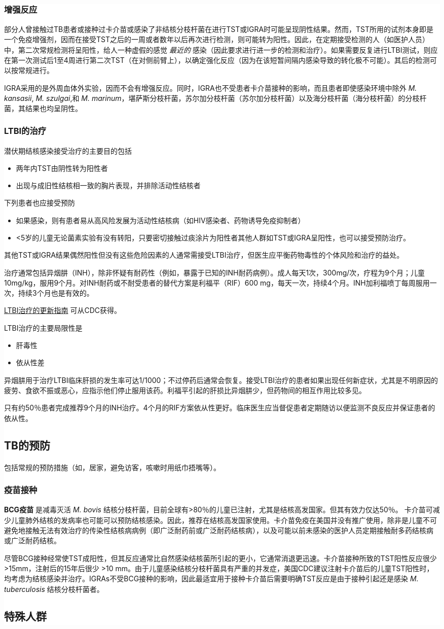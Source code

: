 ### 增强反应

部分人曾接触过TB患者或接种过卡介苗或感染了非结核分枝杆菌在进行TST或IGRA时可能呈现阴性结果。然而，TST所用的试剂本身即是一个免疫增强剂，因而在接受TST之后的一周或者数年以后再次进行检测，则可能转为阳性。因此，在定期接受检测的人（如医护人员）中，第二次常规检测将呈阳性，给人一种虚假的感觉 _最近的_ 感染（因此要求进行进一步的检测和治疗）。如果需要反复进行LTBI测试，则应在第一次测试后1至4周进行第二次TST（在对侧前臂上），以确定强化反应（因为在该短暂间隔内感染导致的转化极不可能）。其后的检测可以按常规进行。

IGRA采用的是外周血体外实验，因而不会有增强反应。同时，IGRA也不受患者卡介苗接种的影响，而且患者即使感染环境中除外 _M. kansasii_, _M. szulgai_,和 _M. marinum_，堪萨斯分枝杆菌，苏尔加分枝杆菌（苏尔加分枝杆菌）以及海分枝杆菌（海分枝杆菌）的分枝杆菌，其结果也均呈阴性。

### LTBI的治疗

潜伏期结核感染接受治疗的主要目的包括

- 两年内TST由阴性转为阳性者

- 出现与成旧性结核相一致的胸片表现，并排除活动性结核者


下列患者也应接受预防

- 如果感染，则有患者易从高风险发展为活动性结核病（如HIV感染者、药物诱导免疫抑制者）

- <5岁的儿童无论菌素实验有没有转阳，只要密切接触过痰涂片为阳性者其他人群如TST或IGRA呈阳性，也可以接受预防治疗。


其他TST或IGRA结果偶然阳性但没有这些危险因素的人通常需接受LTBI治疗，但医生应平衡药物毒性的个体风险和治疗的益处。

治疗通常包括异烟肼（INH），除非怀疑有耐药性（例如，暴露于已知的INH耐药病例）。成人每天1次，300mg/次，疗程为9个月；儿童10mg/kg，服用9个月。对INH耐药或不耐受患者的替代方案是利福平（RIF）600 mg，每天一次，持续4个月。INH加利福喷丁每周服用一次，持续3个月也是有效的。

[LTBI治疗的更新指南](https://www.cdc.gov/tb/topic/treatment/ltbi.htm) 可从CDC获得。

LTBI治疗的主要局限性是

- 肝毒性

- 依从性差


异烟肼用于治疗LTBI临床肝损的发生率可达1/1000；不过停药后通常会恢复。接受LTBI治疗的患者如果出现任何新症状，尤其是不明原因的疲劳、食欲不振或恶心，应指示他们停止服用该药。利福平引起的肝损比异烟肼少，但药物间的相互作用比较多见。

只有约50％患者完成推荐9个月的INH治疗。4个月的RIF方案依从性更好。临床医生应当督促患者定期随访以便监测不良反应并保证患者的依从性。

## TB的预防

包括常规的预防措施（如，居家，避免访客，咳嗽时用纸巾捂嘴等）。

### 疫苗接种

**BCG疫苗** 是减毒灭活 _M. bovis_ 结核分枝杆菌，目前全球有>80％的儿童已注射，尤其是结核高发国家。但其有效力仅达50％。 卡介苗可减少儿童肺外结核的发病率也可能可以预防结核感染。因此，推荐在结核高发国家使用。卡介苗免疫在美国并没有推广使用，除非是儿童不可避免地接触无法有效治疗的传染性结核病病例（即广泛耐药前或广泛耐药结核病），以及可能以前未感染的医护人员定期接触耐多药结核病或广泛耐药结核。

尽管BCG接种经常使TST成阳性，但其反应通常比自然感染结核菌所引起的更小，它通常消退更迅速。卡介苗接种所致的TST阳性反应很少>15mm，注射后的15年后很少 >10 mm。由于儿童感染结核分枝杆菌具有严重的并发症，美国CDC建议注射卡介苗后的儿童TST阳性时，均考虑为结核感染并治疗。IGRAs不受BCG接种的影响，因此最适宜用于接种卡介苗后需要明确TST反应是由于接种引起还是感染 _M. tuberculosis_ 结核分枝杆菌者。

## 特殊人群
